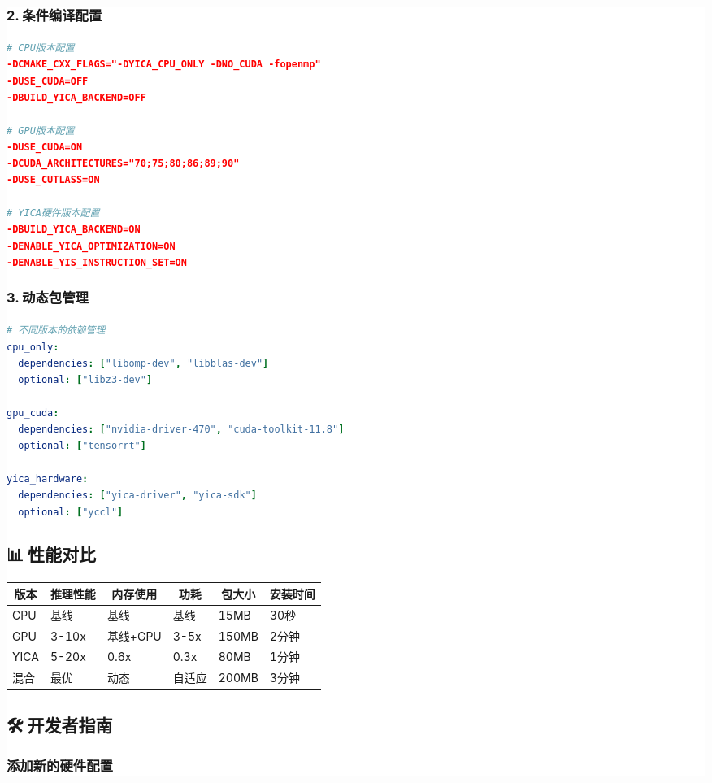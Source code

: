 ### 2. 条件编译配置

```cmake
# CPU版本配置
-DCMAKE_CXX_FLAGS="-DYICA_CPU_ONLY -DNO_CUDA -fopenmp"
-DUSE_CUDA=OFF
-DBUILD_YICA_BACKEND=OFF

# GPU版本配置
-DUSE_CUDA=ON
-DCUDA_ARCHITECTURES="70;75;80;86;89;90"
-DUSE_CUTLASS=ON

# YICA硬件版本配置
-DBUILD_YICA_BACKEND=ON
-DENABLE_YICA_OPTIMIZATION=ON
-DENABLE_YIS_INSTRUCTION_SET=ON
```

### 3. 动态包管理

```yaml
# 不同版本的依赖管理
cpu_only:
  dependencies: ["libomp-dev", "libblas-dev"]
  optional: ["libz3-dev"]

gpu_cuda:
  dependencies: ["nvidia-driver-470", "cuda-toolkit-11.8"]
  optional: ["tensorrt"]

yica_hardware:
  dependencies: ["yica-driver", "yica-sdk"]
  optional: ["yccl"]
```

## 📊 性能对比

| 版本 | 推理性能 | 内存使用 | 功耗 | 包大小 | 安装时间 |
|------|---------|---------|------|--------|---------|
| CPU | 基线 | 基线 | 基线 | 15MB | 30秒 |
| GPU | 3-10x | 基线+GPU | 3-5x | 150MB | 2分钟 |
| YICA | 5-20x | 0.6x | 0.3x | 80MB | 1分钟 |
| 混合 | 最优 | 动态 | 自适应 | 200MB | 3分钟 |

## 🛠️ 开发者指南

### 添加新的硬件配置

